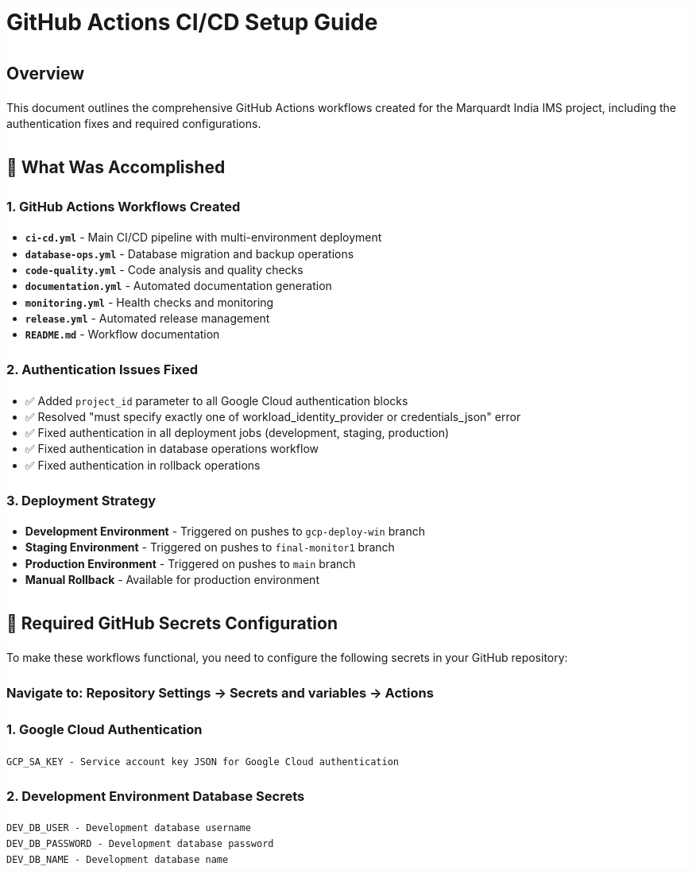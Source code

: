# GitHub Actions CI/CD Setup Guide

## Overview

This document outlines the comprehensive GitHub Actions workflows created for the Marquardt India IMS project, including the authentication fixes and required configurations.

## 🎯 What Was Accomplished

### 1. GitHub Actions Workflows Created
- **`ci-cd.yml`** - Main CI/CD pipeline with multi-environment deployment
- **`database-ops.yml`** - Database migration and backup operations
- **`code-quality.yml`** - Code analysis and quality checks
- **`documentation.yml`** - Automated documentation generation
- **`monitoring.yml`** - Health checks and monitoring
- **`release.yml`** - Automated release management
- **`README.md`** - Workflow documentation

### 2. Authentication Issues Fixed
- ✅ Added `project_id` parameter to all Google Cloud authentication blocks
- ✅ Resolved "must specify exactly one of workload_identity_provider or credentials_json" error
- ✅ Fixed authentication in all deployment jobs (development, staging, production)
- ✅ Fixed authentication in database operations workflow
- ✅ Fixed authentication in rollback operations

### 3. Deployment Strategy
- **Development Environment** - Triggered on pushes to `gcp-deploy-win` branch
- **Staging Environment** - Triggered on pushes to `final-monitor1` branch
- **Production Environment** - Triggered on pushes to `main` branch
- **Manual Rollback** - Available for production environment

## 🔧 Required GitHub Secrets Configuration

To make these workflows functional, you need to configure the following secrets in your GitHub repository:

### Navigate to: Repository Settings → Secrets and variables → Actions

### 1. Google Cloud Authentication
```
GCP_SA_KEY - Service account key JSON for Google Cloud authentication
```

### 2. Development Environment Database Secrets
```
DEV_DB_USER - Development database username
DEV_DB_PASSWORD - Development database password
DEV_DB_NAME - Development database name
```
